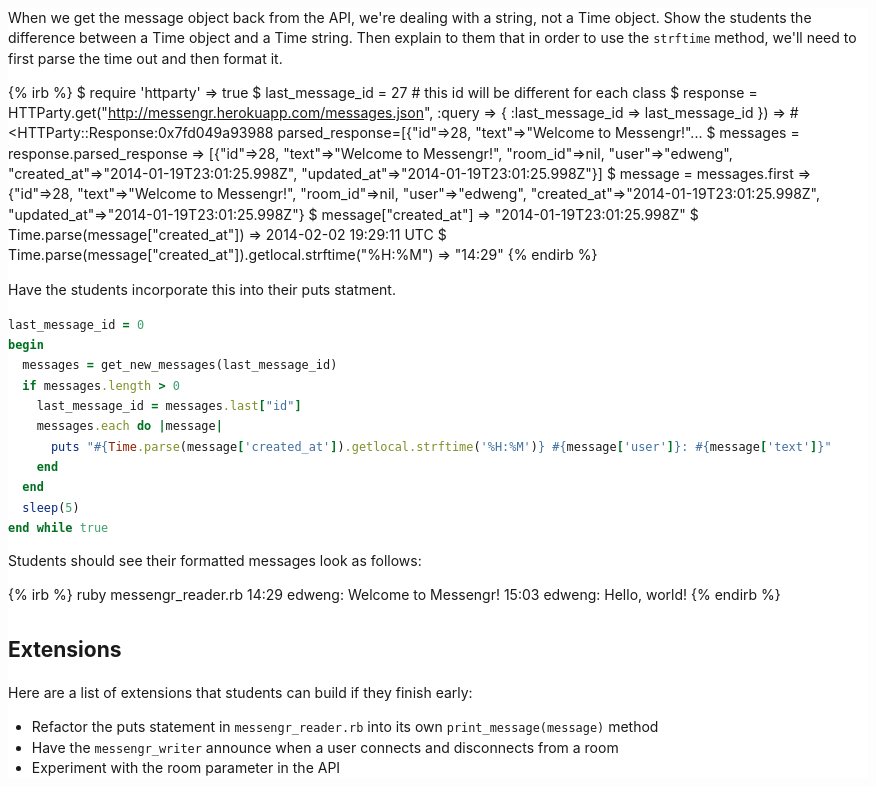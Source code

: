 When we get the message object back from the API, we're dealing with a string, not a Time object. Show the students the difference between a Time object and a Time string. Then explain to them that in order to use the `strftime` method, we'll need to first parse the time out and then format it.

{% irb %}
$ require 'httparty'
=> true
$ last_message_id = 27 # this id will be different for each class
$ response = HTTParty.get("http://messengr.herokuapp.com/messages.json", :query => { :last_message_id => last_message_id })
=> #<HTTParty::Response:0x7fd049a93988 parsed_response=[{"id"=>28, "text"=>"Welcome to Messengr!"...
$ messages = response.parsed_response
=> [{"id"=>28, "text"=>"Welcome to Messengr!", "room_id"=>nil, "user"=>"edweng", "created_at"=>"2014-01-19T23:01:25.998Z", "updated_at"=>"2014-01-19T23:01:25.998Z"}]
$ message = messages.first
=> {"id"=>28, "text"=>"Welcome to Messengr!", "room_id"=>nil, "user"=>"edweng", "created_at"=>"2014-01-19T23:01:25.998Z", "updated_at"=>"2014-01-19T23:01:25.998Z"}
$ message["created_at"]
=> "2014-01-19T23:01:25.998Z"
$ Time.parse(message["created_at"])
=> 2014-02-02 19:29:11 UTC
$ Time.parse(message["created_at"]).getlocal.strftime("%H:%M")
=> "14:29"
{% endirb %}

Have the students incorporate this into their puts statment.

```ruby
last_message_id = 0
begin
  messages = get_new_messages(last_message_id)
  if messages.length > 0
    last_message_id = messages.last["id"]
    messages.each do |message|
      puts "#{Time.parse(message['created_at']).getlocal.strftime('%H:%M')} #{message['user']}: #{message['text']}"
    end
  end
  sleep(5)
end while true
```

Students should see their formatted messages look as follows:

{% irb %}
ruby messengr_reader.rb
14:29 edweng: Welcome to Messengr!
15:03 edweng: Hello, world!
{% endirb %}

## Extensions

Here are a list of extensions that students can build if they finish early:
- Refactor the puts statement in `messengr_reader.rb` into its own `print_message(message)` method
- Have the `messengr_writer` announce when a user connects and disconnects from a room
- Experiment with the room parameter in the API